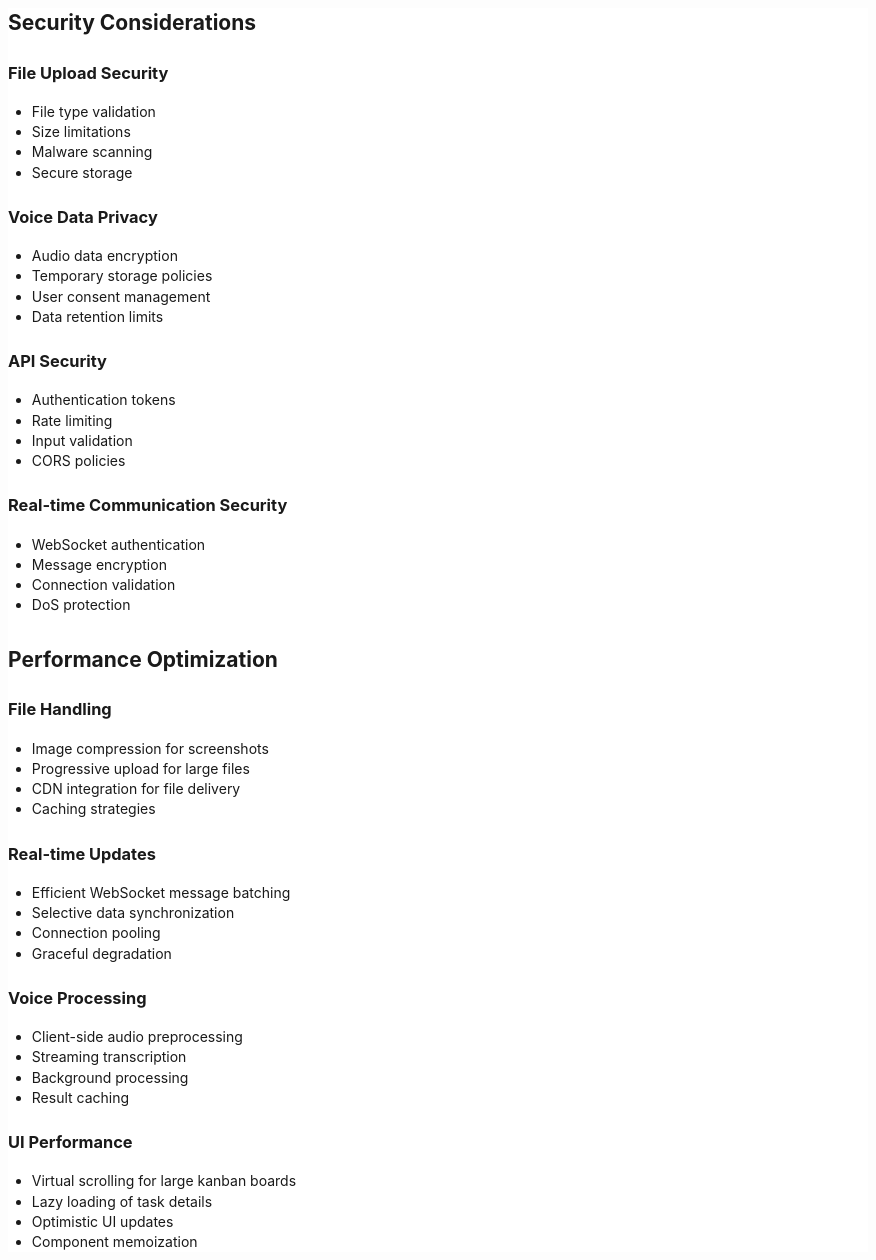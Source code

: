 ## Security Considerations

### File Upload Security
- File type validation
- Size limitations
- Malware scanning
- Secure storage

### Voice Data Privacy
- Audio data encryption
- Temporary storage policies
- User consent management
- Data retention limits

### API Security
- Authentication tokens
- Rate limiting
- Input validation
- CORS policies

### Real-time Communication Security
- WebSocket authentication
- Message encryption
- Connection validation
- DoS protection

## Performance Optimization

### File Handling
- Image compression for screenshots
- Progressive upload for large files
- CDN integration for file delivery
- Caching strategies

### Real-time Updates
- Efficient WebSocket message batching
- Selective data synchronization
- Connection pooling
- Graceful degradation

### Voice Processing
- Client-side audio preprocessing
- Streaming transcription
- Background processing
- Result caching

### UI Performance
- Virtual scrolling for large kanban boards
- Lazy loading of task details
- Optimistic UI updates
- Component memoization
